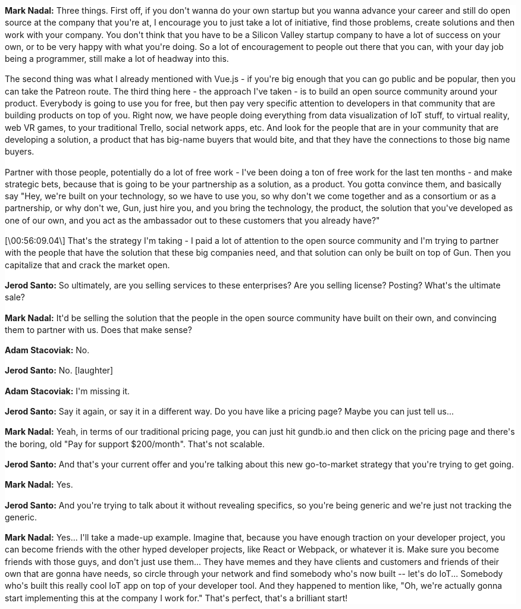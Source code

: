 **Mark Nadal:** Three things. First off, if you don't wanna do your own startup but you wanna advance your career and still do open source at the company that you're at, I encourage you to just take a lot of initiative, find those problems, create solutions and then work with your company. You don't think that you have to be a Silicon Valley startup company to have a lot of success on your own, or to be very happy with what you're doing. So a lot of encouragement to people out there that you can, with your day job being a programmer, still make a lot of headway into this.

The second thing was what I already mentioned with Vue.js - if you're big enough that you can go public and be popular, then you can take the Patreon route. The third thing here - the approach I've taken - is to build an open source community around your product. Everybody is going to use you for free, but then pay very specific attention to developers in that community that are building products on top of you. Right now, we have people doing everything from data visualization of IoT stuff, to virtual reality, web VR games, to your traditional Trello, social network apps, etc. And look for the people that are in your community that are developing a solution, a product that has big-name buyers that would bite, and that they have the connections to those big name buyers.

Partner with those people, potentially do a lot of free work - I've been doing a ton of free work for the last ten months - and make strategic bets, because that is going to be your partnership as a solution, as a product. You gotta convince them, and basically say "Hey, we're built on your technology, so we have to use you, so why don't we come together and as a consortium or as a partnership, or why don't we, Gun, just hire you, and you bring the technology, the product, the solution that you've developed as one of our own, and you act as the ambassador out to these customers that you already have?"

\[\\00:56:09.04\\\] That's the strategy I'm taking - I paid a lot of attention to the open source community and I'm trying to partner with the people that have the solution that these big companies need, and that solution can only be built on top of Gun. Then you capitalize that and crack the market open.

**Jerod Santo:** So ultimately, are you selling services to these enterprises? Are you selling license? Posting? What's the ultimate sale?

**Mark Nadal:** It'd be selling the solution that the people in the open source community have built on their own, and convincing them to partner with us. Does that make sense?

**Adam Stacoviak:** No.

**Jerod Santo:** No. \[laughter\]

**Adam Stacoviak:** I'm missing it.

**Jerod Santo:** Say it again, or say it in a different way. Do you have like a pricing page? Maybe you can just tell us...

**Mark Nadal:** Yeah, in terms of our traditional pricing page, you can just hit gundb.io and then click on the pricing page and there's the boring, old "Pay for support $200/month". That's not scalable.

**Jerod Santo:** And that's your current offer and you're talking about this new go-to-market strategy that you're trying to get going.

**Mark Nadal:** Yes.

**Jerod Santo:** And you're trying to talk about it without revealing specifics, so you're being generic and we're just not tracking the generic.

**Mark Nadal:** Yes... I'll take a made-up example. Imagine that, because you have enough traction on your developer project, you can become friends with the other hyped developer projects, like React or Webpack, or whatever it is. Make sure you become friends with those guys, and don't just use them... They have memes and they have clients and customers and friends of their own that are gonna have needs, so circle through your network and find somebody who's now built -- let's do IoT... Somebody who's built this really cool IoT app on top of your developer tool. And they happened to mention like, "Oh, we're actually gonna start implementing this at the company I work for." That's perfect, that's a brilliant start!
